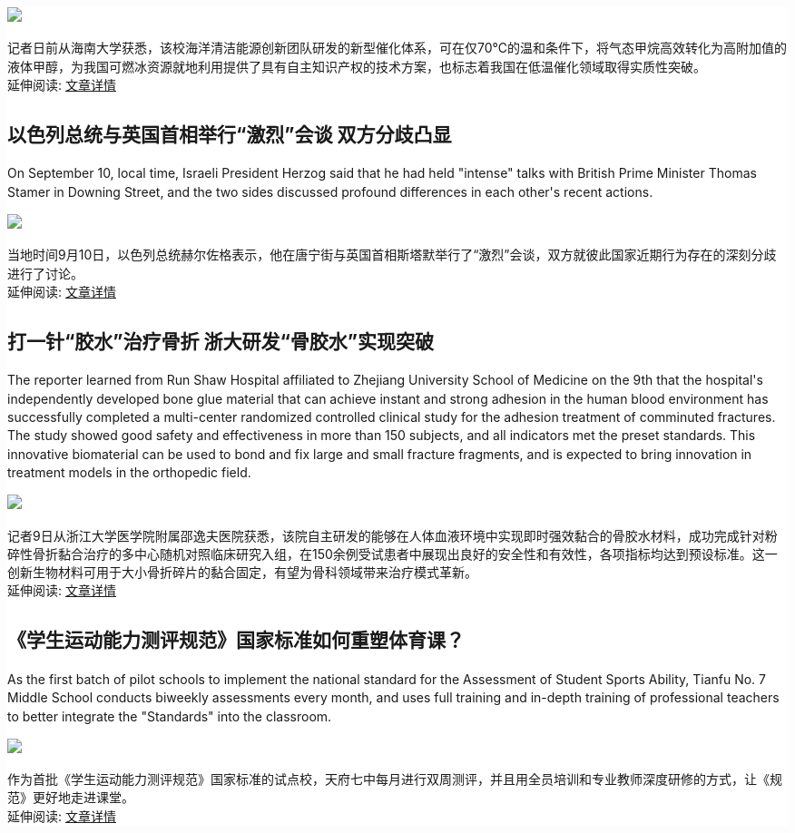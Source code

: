 <img src="https://p5.img.cctvpic.com/photoworkspace/2025/09/11/2025091106183286706.jpg" />   

记者日前从海南大学获悉，该校海洋清洁能源创新团队研发的新型催化体系，可在仅70℃的温和条件下，将气态甲烷高效转化为高附加值的液体甲醇，为我国可燃冰资源就地利用提供了具有自主知识产权的技术方案，也标志着我国在低温催化领域取得实质性突破。   
延伸阅读: [文章详情](https://news.cctv.com/2025/09/11/ARTItekr9zlDM7mvYcN3zwuy250911.shtml)   

<qrcode title="科学家解锁可燃冰转化新通道" image="https://p5.img.cctvpic.com/photoworkspace/2025/09/11/2025091106183286706.jpg" />   

## 以色列总统与英国首相举行“激烈”会谈 双方分歧凸显   
On September 10, local time, Israeli President Herzog said that he had held "intense" talks with British Prime Minister Thomas Stamer in Downing Street, and the two sides discussed profound differences in each other's recent actions.   

<img src="https://p5.img.cctvpic.com/photoworkspace/2025/09/11/2025091106164795697.jpg" />   

当地时间9月10日，以色列总统赫尔佐格表示，他在唐宁街与英国首相斯塔默举行了“激烈”会谈，双方就彼此国家近期行为存在的深刻分歧进行了讨论。   
延伸阅读: [文章详情](https://news.cctv.com/2025/09/11/ARTIqVhyO1TS1KyLUpUqElMp250911.shtml)   

<qrcode title="以色列总统与英国首相举行“激烈”会谈 双方分歧凸显" image="https://p5.img.cctvpic.com/photoworkspace/2025/09/11/2025091106164795697.jpg" />   

## 打一针“胶水”治疗骨折 浙大研发“骨胶水”实现突破   
The reporter learned from Run Shaw Hospital affiliated to Zhejiang University School of Medicine on the 9th that the hospital's independently developed bone glue material that can achieve instant and strong adhesion in the human blood environment has successfully completed a multi-center randomized controlled clinical study for the adhesion treatment of comminuted fractures. The study showed good safety and effectiveness in more than 150 subjects, and all indicators met the preset standards. This innovative biomaterial can be used to bond and fix large and small fracture fragments, and is expected to bring innovation in treatment models in the orthopedic field.   

<img src="https://p1.img.cctvpic.com/photoworkspace/2025/09/11/2025091106135334104.jpg" />   

记者9日从浙江大学医学院附属邵逸夫医院获悉，该院自主研发的能够在人体血液环境中实现即时强效黏合的骨胶水材料，成功完成针对粉碎性骨折黏合治疗的多中心随机对照临床研究入组，在150余例受试患者中展现出良好的安全性和有效性，各项指标均达到预设标准。这一创新生物材料可用于大小骨折碎片的黏合固定，有望为骨科领域带来治疗模式革新。   
延伸阅读: [文章详情](https://news.cctv.com/2025/09/11/ARTIG85UUkfhwdJOsELg6YkD250911.shtml)   

<qrcode title="打一针“胶水”治疗骨折 浙大研发“骨胶水”实现突破" image="https://p1.img.cctvpic.com/photoworkspace/2025/09/11/2025091106135334104.jpg" />   

## 《学生运动能力测评规范》国家标准如何重塑体育课？   
As the first batch of pilot schools to implement the national standard for the Assessment of Student Sports Ability, Tianfu No. 7 Middle School conducts biweekly assessments every month, and uses full training and in-depth training of professional teachers to better integrate the "Standards" into the classroom.   

<img src="https://p5.img.cctvpic.com/photoworkspace/2025/09/11/2025091106060186760.jpg" />   

作为首批《学生运动能力测评规范》国家标准的试点校，天府七中每月进行双周测评，并且用全员培训和专业教师深度研修的方式，让《规范》更好地走进课堂。   
延伸阅读: [文章详情](https://news.cctv.com/2025/09/11/ARTIvDjkwvQ4v0RCxVNBpZaw250911.shtml)   

<qrcode title="《学生运动能力测评规范》国家标准如何重塑体育课？" image="https://p5.img.cctvpic.com/photoworkspace/2025/09/11/2025091106060186760.jpg" />   
